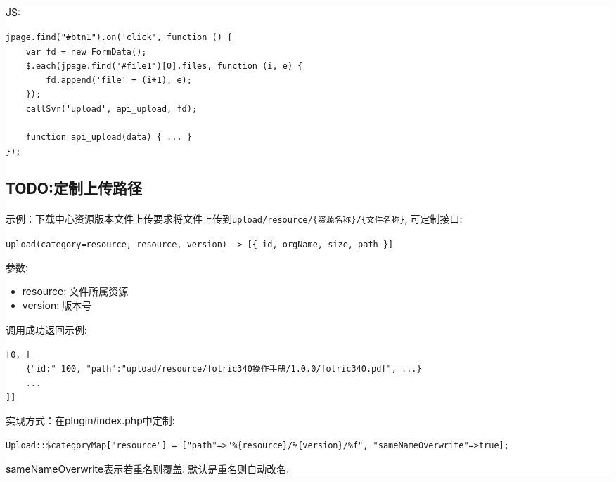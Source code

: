 JS:

	jpage.find("#btn1").on('click', function () {
		var fd = new FormData();
		$.each(jpage.find('#file1')[0].files, function (i, e) {
			fd.append('file' + (i+1), e);
		});
		callSvr('upload', api_upload, fd);

		function api_upload(data) { ... }
	});

## TODO:定制上传路径

示例：下载中心资源版本文件上传要求将文件上传到`upload/resource/{资源名称}/{文件名称}`, 可定制接口:

	upload(category=resource, resource, version) -> [{ id, orgName, size, path }]
    
参数:

- resource: 文件所属资源
- version: 版本号

调用成功返回示例:

    [0, [
        {"id:" 100, "path":"upload/resource/fotric340操作手册/1.0.0/fotric340.pdf", ...}
        ...
    ]]
    
实现方式：在plugin/index.php中定制:

	Upload::$categoryMap["resource"] = ["path"=>"%{resource}/%{version}/%f", "sameNameOverwrite"=>true];

sameNameOverwrite表示若重名则覆盖. 默认是重名则自动改名.
